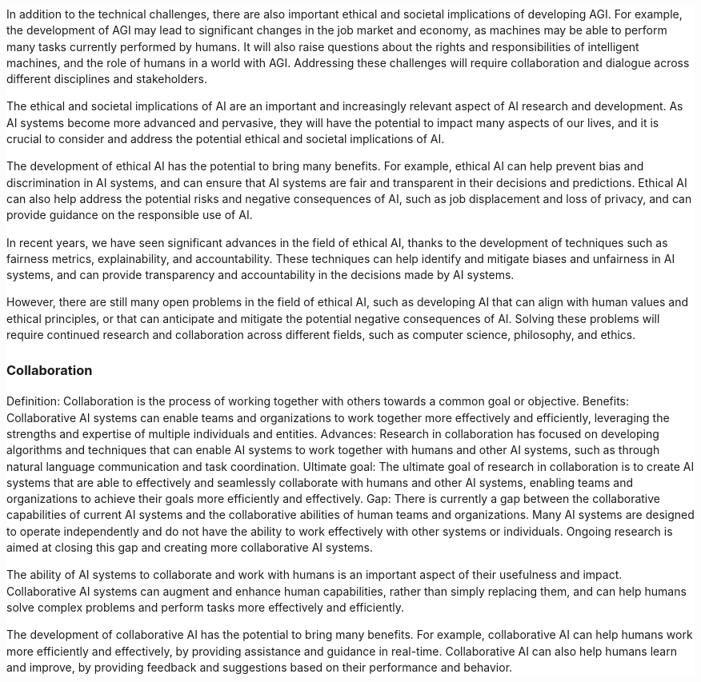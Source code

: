 In addition to the technical challenges, there are also important ethical and societal implications of developing AGI. For example, the development of AGI may lead to significant changes in the job market and economy, as machines may be able to perform many tasks currently performed by humans. It will also raise questions about the rights and responsibilities of intelligent machines, and the role of humans in a world with AGI. Addressing these challenges will require collaboration and dialogue across different disciplines and stakeholders.

The ethical and societal implications of AI are an important and increasingly relevant aspect of AI research and development. As AI systems become more advanced and pervasive, they will have the potential to impact many aspects of our lives, and it is crucial to consider and address the potential ethical and societal implications of AI.

The development of ethical AI has the potential to bring many benefits. For example, ethical AI can help prevent bias and discrimination in AI systems, and can ensure that AI systems are fair and transparent in their decisions and predictions. Ethical AI can also help address the potential risks and negative consequences of AI, such as job displacement and loss of privacy, and can provide guidance on the responsible use of AI.

In recent years, we have seen significant advances in the field of ethical AI, thanks to the development of techniques such as fairness metrics, explainability, and accountability. These techniques can help identify and mitigate biases and unfairness in AI systems, and can provide transparency and accountability in the decisions made by AI systems.

However, there are still many open problems in the field of ethical AI, such as developing AI that can align with human values and ethical principles, or that can anticipate and mitigate the potential negative consequences of AI. Solving these problems will require continued research and collaboration across different fields, such as computer science, philosophy, and ethics.

### Collaboration

Definition: Collaboration is the process of working together with others towards a common goal or objective.
Benefits: Collaborative AI systems can enable teams and organizations to work together more effectively and efficiently, leveraging the strengths and expertise of multiple individuals and entities.
Advances: Research in collaboration has focused on developing algorithms and techniques that can enable AI systems to work together with humans and other AI systems, such as through natural language communication and task coordination.
Ultimate goal: The ultimate goal of research in collaboration is to create AI systems that are able to effectively and seamlessly collaborate with humans and other AI systems, enabling teams and organizations to achieve their goals more efficiently and effectively.
Gap: There is currently a gap between the collaborative capabilities of current AI systems and the collaborative abilities of human teams and organizations. Many AI systems are designed to operate independently and do not have the ability to work effectively with other systems or individuals. Ongoing research is aimed at closing this gap and creating more collaborative AI systems.

The ability of AI systems to collaborate and work with humans is an important aspect of their usefulness and impact. Collaborative AI systems can augment and enhance human capabilities, rather than simply replacing them, and can help humans solve complex problems and perform tasks more effectively and efficiently.

The development of collaborative AI has the potential to bring many benefits. For example, collaborative AI can help humans work more efficiently and effectively, by providing assistance and guidance in real-time. Collaborative AI can also help humans learn and improve, by providing feedback and suggestions based on their performance and behavior.
